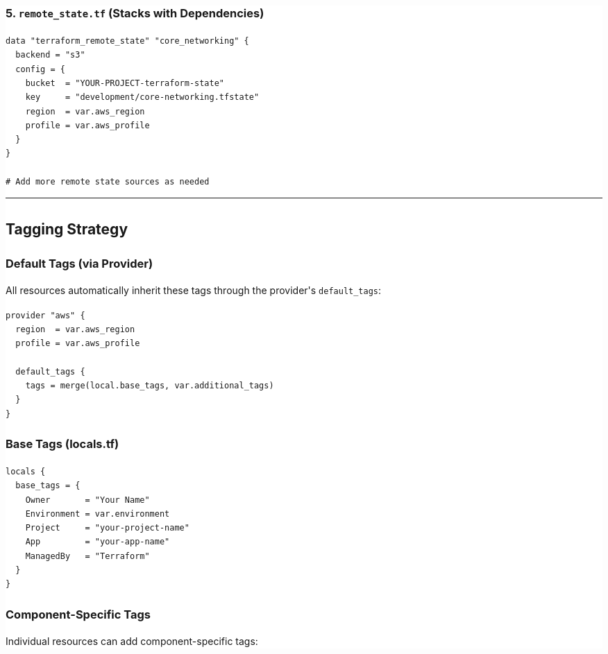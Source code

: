 ### 5. `remote_state.tf` (Stacks with Dependencies)

```hcl
data "terraform_remote_state" "core_networking" {
  backend = "s3"
  config = {
    bucket  = "YOUR-PROJECT-terraform-state"
    key     = "development/core-networking.tfstate"
    region  = var.aws_region
    profile = var.aws_profile
  }
}

# Add more remote state sources as needed
```

---

## Tagging Strategy

### Default Tags (via Provider)

All resources automatically inherit these tags through the provider's `default_tags`:

```hcl
provider "aws" {
  region  = var.aws_region
  profile = var.aws_profile

  default_tags {
    tags = merge(local.base_tags, var.additional_tags)
  }
}
```

### Base Tags (locals.tf)

```hcl
locals {
  base_tags = {
    Owner       = "Your Name"
    Environment = var.environment
    Project     = "your-project-name"
    App         = "your-app-name"
    ManagedBy   = "Terraform"
  }
}
```

### Component-Specific Tags

Individual resources can add component-specific tags:
